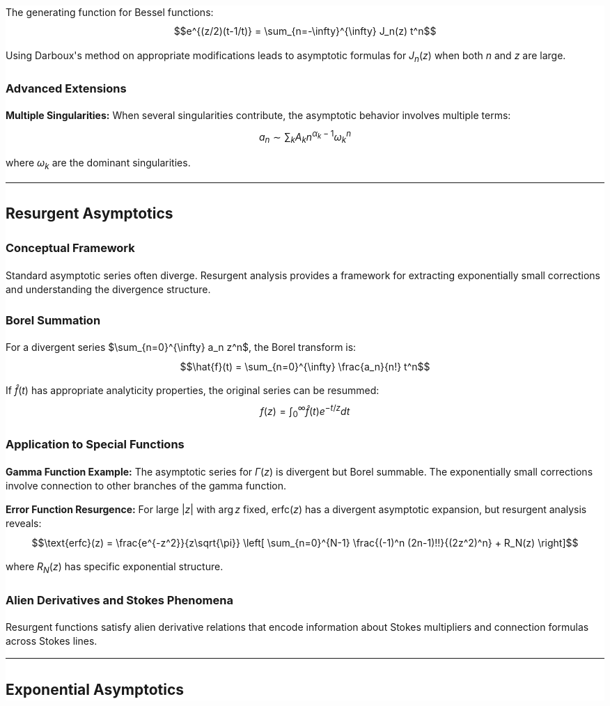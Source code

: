 The generating function for Bessel functions:
$$e^{(z/2)(t-1/t)} = \sum_{n=-\infty}^{\infty} J_n(z) t^n$$

Using Darboux's method on appropriate modifications leads to asymptotic formulas for $J_n(z)$ when both $n$ and $z$ are large.

### Advanced Extensions

**Multiple Singularities:**
When several singularities contribute, the asymptotic behavior involves multiple terms:
$$a_n \sim \sum_k A_k n^{\alpha_k-1} \omega_k^n$$

where $\omega_k$ are the dominant singularities.

---

## Resurgent Asymptotics

### Conceptual Framework

Standard asymptotic series often diverge. Resurgent analysis provides a framework for extracting exponentially small corrections and understanding the divergence structure.

### Borel Summation

For a divergent series $\sum_{n=0}^{\infty} a_n z^n$, the Borel transform is:
$$\hat{f}(t) = \sum_{n=0}^{\infty} \frac{a_n}{n!} t^n$$

If $\hat{f}(t)$ has appropriate analyticity properties, the original series can be resummed:
$$f(z) = \int_0^{\infty} \hat{f}(t) e^{-t/z} dt$$

### Application to Special Functions

**Gamma Function Example:**
The asymptotic series for $\Gamma(z)$ is divergent but Borel summable. The exponentially small corrections involve connection to other branches of the gamma function.

**Error Function Resurgence:**
For large $|z|$ with $\arg z$ fixed, $\text{erfc}(z)$ has a divergent asymptotic expansion, but resurgent analysis reveals:
$$\text{erfc}(z) = \frac{e^{-z^2}}{z\sqrt{\pi}} \left[ \sum_{n=0}^{N-1} \frac{(-1)^n (2n-1)!!}{(2z^2)^n} + R_N(z) \right]$$

where $R_N(z)$ has specific exponential structure.

### Alien Derivatives and Stokes Phenomena

Resurgent functions satisfy alien derivative relations that encode information about Stokes multipliers and connection formulas across Stokes lines.

---

## Exponential Asymptotics
